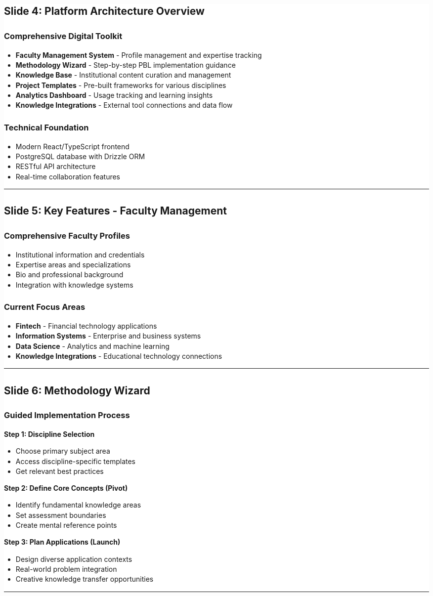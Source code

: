 
## Slide 4: Platform Architecture Overview

### Comprehensive Digital Toolkit
- **Faculty Management System** - Profile management and expertise tracking
- **Methodology Wizard** - Step-by-step PBL implementation guidance
- **Knowledge Base** - Institutional content curation and management
- **Project Templates** - Pre-built frameworks for various disciplines
- **Analytics Dashboard** - Usage tracking and learning insights
- **Knowledge Integrations** - External tool connections and data flow

### Technical Foundation
- Modern React/TypeScript frontend
- PostgreSQL database with Drizzle ORM
- RESTful API architecture
- Real-time collaboration features

---

## Slide 5: Key Features - Faculty Management

### Comprehensive Faculty Profiles
- Institutional information and credentials
- Expertise areas and specializations
- Bio and professional background
- Integration with knowledge systems

### Current Focus Areas
- **Fintech** - Financial technology applications
- **Information Systems** - Enterprise and business systems
- **Data Science** - Analytics and machine learning
- **Knowledge Integrations** - Educational technology connections

---

## Slide 6: Methodology Wizard

### Guided Implementation Process

**Step 1: Discipline Selection**
- Choose primary subject area
- Access discipline-specific templates
- Get relevant best practices

**Step 2: Define Core Concepts (Pivot)**
- Identify fundamental knowledge areas
- Set assessment boundaries
- Create mental reference points

**Step 3: Plan Applications (Launch)**
- Design diverse application contexts
- Real-world problem integration
- Creative knowledge transfer opportunities

---